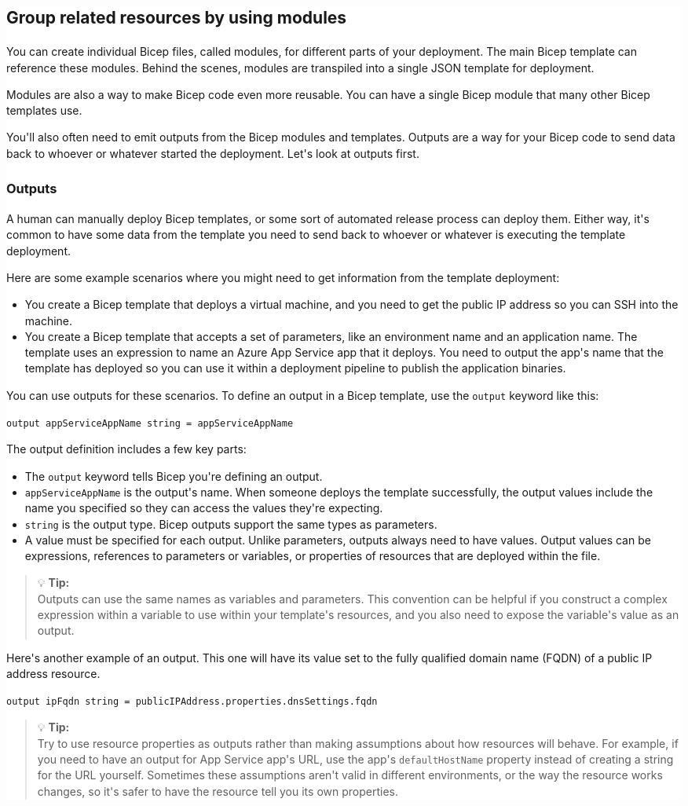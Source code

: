 ## Group related resources by using modules
You can create individual Bicep files, called modules, for different parts of your deployment. The main Bicep template can reference these modules. Behind the scenes, modules are transpiled into a single JSON template for deployment.

Modules are also a way to make Bicep code even more reusable. You can have a single Bicep module that many other Bicep templates use.

You'll also often need to emit outputs from the Bicep modules and templates. Outputs are a way for your Bicep code to send data back to whoever or whatever started the deployment. Let's look at outputs first.

### Outputs

A human can manually deploy Bicep templates, or some sort of automated release process can deploy them. Either way, it's common to have some data from the template you need to send back to whoever or whatever is executing the template deployment.

Here are some example scenarios where you might need to get information from the template deployment:

-   You create a Bicep template that deploys a virtual machine, and you need to get the public IP address so you can SSH into the machine.
-   You create a Bicep template that accepts a set of parameters, like an environment name and an application name. The template uses an expression to name an Azure App Service app that it deploys. You need to output the app's name that the template has deployed so you can use it within a deployment pipeline to publish the application binaries.

You can use outputs for these scenarios. To define an output in a Bicep template, use the `output` keyword like this:

```bicep
output appServiceAppName string = appServiceAppName
```
The output definition includes a few key parts:

-   The `output` keyword tells Bicep you're defining an output.
-   `appServiceAppName` is the output's name. When someone deploys the template successfully, the output values include the name you specified so they can access the values they're expecting.
-   `string` is the output type. Bicep outputs support the same types as parameters.
-   A value must be specified for each output. Unlike parameters, outputs always need to have values. Output values can be expressions, references to parameters or variables, or properties of resources that are deployed within the file.

> 💡 **Tip:**  
Outputs can use the same names as variables and parameters. This convention can be helpful if you construct a complex expression within a variable to use within your template's resources, and you also need to expose the variable's value as an output.

Here's another example of an output. This one will have its value set to the fully qualified domain name (FQDN) of a public IP address resource.
```bicep
output ipFqdn string = publicIPAddress.properties.dnsSettings.fqdn
```
> 💡 **Tip:**  
Try to use resource properties as outputs rather than making assumptions about how resources will behave. For example, if you need to have an output for App Service app's URL, use the app's `defaultHostName` property instead of creating a string for the URL yourself. Sometimes these assumptions aren't valid in different environments, or the way the resource works changes, so it's safer to have the resource tell you its own properties.
